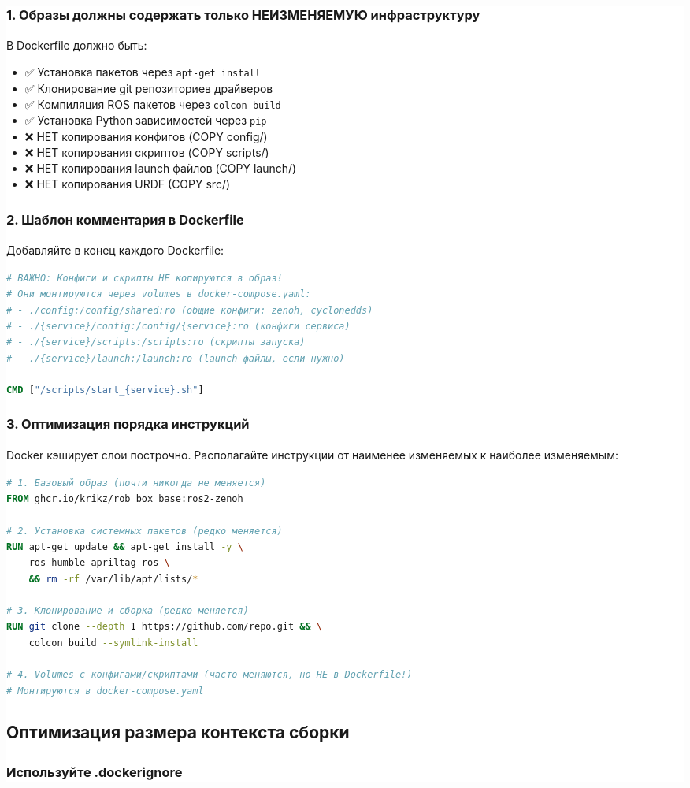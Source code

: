 ### 1. Образы должны содержать только НЕИЗМЕНЯЕМУЮ инфраструктуру

В Dockerfile должно быть:
- ✅ Установка пакетов через `apt-get install`
- ✅ Клонирование git репозиториев драйверов
- ✅ Компиляция ROS пакетов через `colcon build`
- ✅ Установка Python зависимостей через `pip`
- ❌ НЕТ копирования конфигов (COPY config/)
- ❌ НЕТ копирования скриптов (COPY scripts/)
- ❌ НЕТ копирования launch файлов (COPY launch/)
- ❌ НЕТ копирования URDF (COPY src/)

### 2. Шаблон комментария в Dockerfile

Добавляйте в конец каждого Dockerfile:

```dockerfile
# ВАЖНО: Конфиги и скрипты НЕ копируются в образ!
# Они монтируются через volumes в docker-compose.yaml:
# - ./config:/config/shared:ro (общие конфиги: zenoh, cyclonedds)
# - ./{service}/config:/config/{service}:ro (конфиги сервиса)
# - ./{service}/scripts:/scripts:ro (скрипты запуска)
# - ./{service}/launch:/launch:ro (launch файлы, если нужно)

CMD ["/scripts/start_{service}.sh"]
```

### 3. Оптимизация порядка инструкций

Docker кэширует слои построчно. Располагайте инструкции от наименее изменяемых к наиболее изменяемым:

```dockerfile
# 1. Базовый образ (почти никогда не меняется)
FROM ghcr.io/krikz/rob_box_base:ros2-zenoh

# 2. Установка системных пакетов (редко меняется)
RUN apt-get update && apt-get install -y \
    ros-humble-apriltag-ros \
    && rm -rf /var/lib/apt/lists/*

# 3. Клонирование и сборка (редко меняется)
RUN git clone --depth 1 https://github.com/repo.git && \
    colcon build --symlink-install

# 4. Volumes с конфигами/скриптами (часто меняются, но НЕ в Dockerfile!)
# Монтируются в docker-compose.yaml
```

## Оптимизация размера контекста сборки

### Используйте .dockerignore
